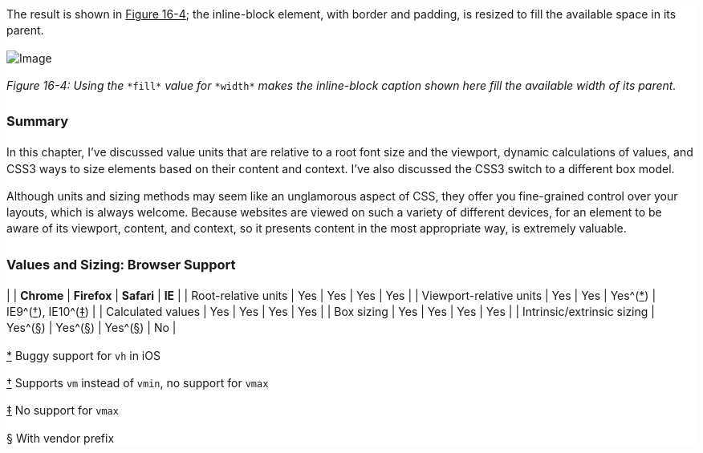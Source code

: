 The result is shown in [Figure 16-4](ch16.html#ch16fig4); the inline-block element, with border and padding, is resized to fill the available space in its parent.

![Image](graphics/f16-04.jpg)

*Figure 16-4: Using the* `*fill*` *value for* `*width*` *makes the inline-block caption shown here fill the available width of its parent.*

### **Summary**

In this chapter, I’ve discussed value units that are relative to a root font size and the viewport, dynamic calculations of values, and CSS3 ways to size elements based on their content and context. I’ve also discussed the CSS3 switch to a different box model.

Although units and sizing methods may seem like an unglamorous aspect of CSS, they offer you fine-grained control over your layouts, which is always welcome. Because websites are viewed on such a variety of different devices, for an element to be aware of its viewport, content, and context, so it presents content in the most appropriate way, is extremely valuable.

### **Values and Sizing: Browser Support**

|  | **Chrome** | **Firefox** | **Safari** | **IE** |
| Root-relative units | Yes | Yes | Yes | Yes |
| Viewport-relative units | Yes | Yes | Yes^([*](ch16.html#footnote35a)) | IE9^([†](ch16.html#footnote36a)), IE10^([‡](ch16.html#footnote37a)) |
| Calculated values | Yes | Yes | Yes | Yes |
| Box sizing | Yes | Yes | Yes | Yes |
| Intrinsic/extrinsic sizing | Yes^([§](ch16.html#footnote38a)) | Yes^([§](ch16.html#footnote38a)) | Yes^([§](ch16.html#footnote38a)) | No |

[*](ch16.html#footnote_35a) Buggy support for `vh` in iOS

[†](ch16.html#footnote_36a) Supports `vm` instead of `vmin`, no support for `vmax`

[‡](ch16.html#footnote_37a) No support for `vmax`

[§](ch16.html#footnote_38a) With vendor prefix